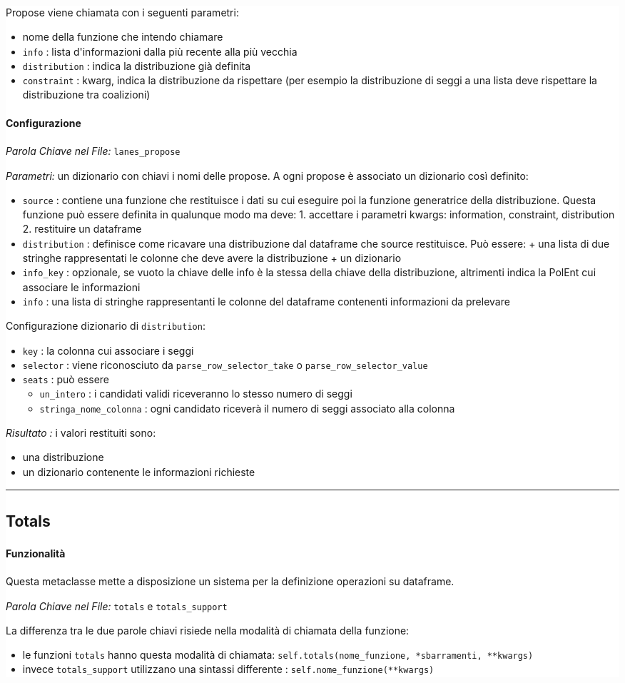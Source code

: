 Propose viene chiamata con i seguenti parametri:

- nome della funzione che intendo chiamare
- `info` : lista d'informazioni dalla più recente alla più vecchia
- `distribution` : indica la distribuzione già definita
- `constraint` : kwarg, indica la distribuzione da rispettare (per esempio la distribuzione di seggi a una lista deve rispettare la distribuzione tra coalizioni)

#### Configurazione

_Parola Chiave nel File:_ `lanes_propose`

_Parametri:_ un dizionario con chiavi i nomi delle propose.
A ogni propose è associato un dizionario così definito:

- `source` : contiene una funzione che restituisce i dati su cui eseguire poi la funzione generatrice della distribuzione.
  Questa funzione può essere definita in qualunque modo ma deve: 1. accettare i parametri kwargs: information, constraint, distribution 2. restituire un dataframe
- `distribution` : definisce come ricavare una distribuzione dal dataframe che source restituisce.
  Può essere: + una lista di due stringhe rappresentati le colonne che deve avere la distribuzione + un dizionario
- `info_key` : opzionale, se vuoto la chiave delle info è la stessa della chiave della distribuzione, altrimenti indica la PolEnt cui associare le informazioni
- `info` : una lista di stringhe rappresentanti le colonne del dataframe contenenti informazioni da prelevare

Configurazione dizionario di `distribution`:

- `key` : la colonna cui associare i seggi
- `selector` : viene riconosciuto da `parse_row_selector_take` o
  `parse_row_selector_value`
- `seats` : può essere
  - `un_intero` : i candidati validi riceveranno lo stesso numero di seggi
  - `stringa_nome_colonna` : ogni candidato riceverà il numero di seggi associato alla colonna

_Risultato :_ i valori restituiti sono:

- una distribuzione
- un dizionario contenente le informazioni richieste

---

## Totals

#### Funzionalità

Questa metaclasse mette a disposizione un sistema per la definizione operazioni su dataframe.

_Parola Chiave nel File:_ `totals` e `totals_support`

La differenza tra le due parole chiavi risiede nella modalità di chiamata della funzione:

- le funzioni `totals` hanno questa modalità di chiamata:
  `self.totals(nome_funzione, *sbarramenti, **kwargs)`
- invece `totals_support` utilizzano una sintassi differente : `self.nome_funzione(**kwargs)`
